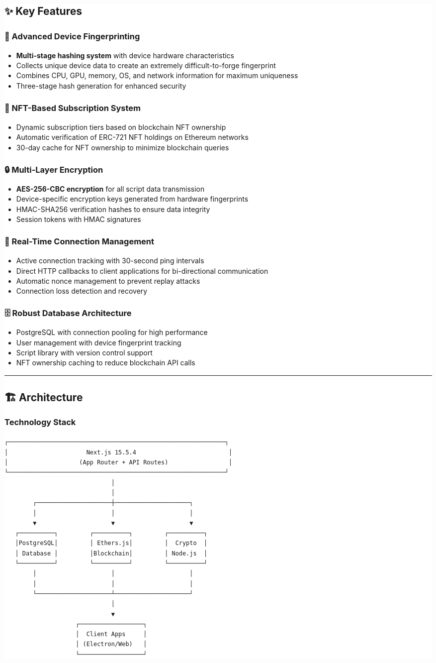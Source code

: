 
## ✨ Key Features

### 🔐 Advanced Device Fingerprinting
- **Multi-stage hashing system** with device hardware characteristics
- Collects unique device data to create an extremely difficult-to-forge fingerprint
- Combines CPU, GPU, memory, OS, and network information for maximum uniqueness
- Three-stage hash generation for enhanced security

### 🎫 NFT-Based Subscription System
- Dynamic subscription tiers based on blockchain NFT ownership
- Automatic verification of ERC-721 NFT holdings on Ethereum networks
- 30-day cache for NFT ownership to minimize blockchain queries

### 🔒 Multi-Layer Encryption
- **AES-256-CBC encryption** for all script data transmission
- Device-specific encryption keys generated from hardware fingerprints
- HMAC-SHA256 verification hashes to ensure data integrity
- Session tokens with HMAC signatures

### 📡 Real-Time Connection Management
- Active connection tracking with 30-second ping intervals
- Direct HTTP callbacks to client applications for bi-directional communication
- Automatic nonce management to prevent replay attacks
- Connection loss detection and recovery

### 🗄️ Robust Database Architecture
- PostgreSQL with connection pooling for high performance
- User management with device fingerprint tracking
- Script library with version control support
- NFT ownership caching to reduce blockchain API calls

---

## 🏗️ Architecture

### Technology Stack

```
┌─────────────────────────────────────────────────────────────┐
│                      Next.js 15.5.4                          │
│                    (App Router + API Routes)                 │
└─────────────────────────────────────────────────────────────┘
                              │
                              │
        ┌─────────────────────┼─────────────────────┐
        │                     │                     │
        ▼                     ▼                     ▼
   ┌──────────┐         ┌──────────┐         ┌──────────┐
   │PostgreSQL│         │ Ethers.js│         │  Crypto  │
   │ Database │         │Blockchain│         │ Node.js  │
   └──────────┘         └──────────┘         └──────────┘
        │                     │                     │
        │                     │                     │
        └─────────────────────┴─────────────────────┘
                              │
                              ▼
                    ┌──────────────────┐
                    │  Client Apps     │
                    │ (Electron/Web)   │
                    └──────────────────┘
```